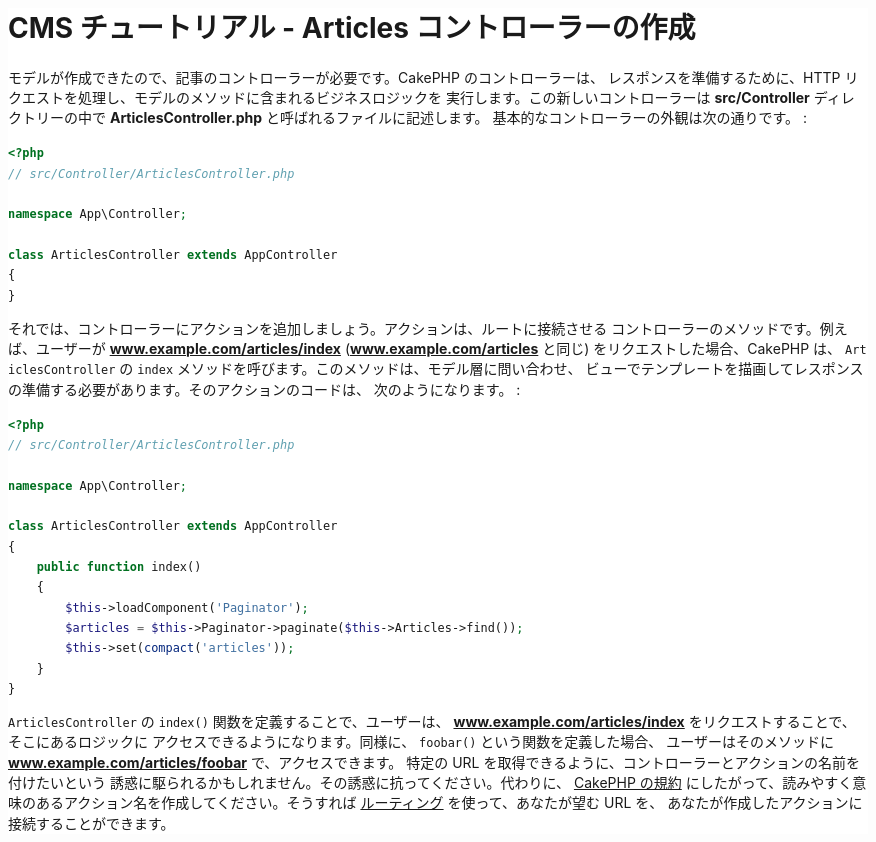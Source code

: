 # CMS チュートリアル - Articles コントローラーの作成

モデルが作成できたので、記事のコントローラーが必要です。CakePHP のコントローラーは、
レスポンスを準備するために、HTTP リクエストを処理し、モデルのメソッドに含まれるビジネスロジックを
実行します。この新しいコントローラーは **src/Controller** ディレクトリーの中で
**ArticlesController.php** と呼ばれるファイルに記述します。
基本的なコントローラーの外観は次の通りです。 :

``` php
<?php
// src/Controller/ArticlesController.php

namespace App\Controller;

class ArticlesController extends AppController
{
}
```

それでは、コントローラーにアクションを追加しましょう。アクションは、ルートに接続させる
コントローラーのメソッドです。例えば、ユーザーが **www.example.com/articles/index**
(**www.example.com/articles** と同じ) をリクエストした場合、CakePHP は、
`ArticlesController` の `index` メソッドを呼びます。このメソッドは、モデル層に問い合わせ、
ビューでテンプレートを描画してレスポンスの準備する必要があります。そのアクションのコードは、
次のようになります。 :

``` php
<?php
// src/Controller/ArticlesController.php

namespace App\Controller;

class ArticlesController extends AppController
{
    public function index()
    {
        $this->loadComponent('Paginator');
        $articles = $this->Paginator->paginate($this->Articles->find());
        $this->set(compact('articles'));
    }
}
```

`ArticlesController` の `index()` 関数を定義することで、ユーザーは、
**www.example.com/articles/index** をリクエストすることで、そこにあるロジックに
アクセスできるようになります。同様に、 `foobar()` という関数を定義した場合、
ユーザーはそのメソッドに **www.example.com/articles/foobar** で、アクセスできます。
特定の URL を取得できるように、コントローラーとアクションの名前を付けたいという
誘惑に駆られるかもしれません。その誘惑に抗ってください。代わりに、 [CakePHP の規約](../../intro/conventions)
にしたがって、読みやすく意味のあるアクション名を作成してください。そうすれば
[ルーティング](../../development/routing) を使って、あなたが望む URL を、
あなたが作成したアクションに接続することができます。
